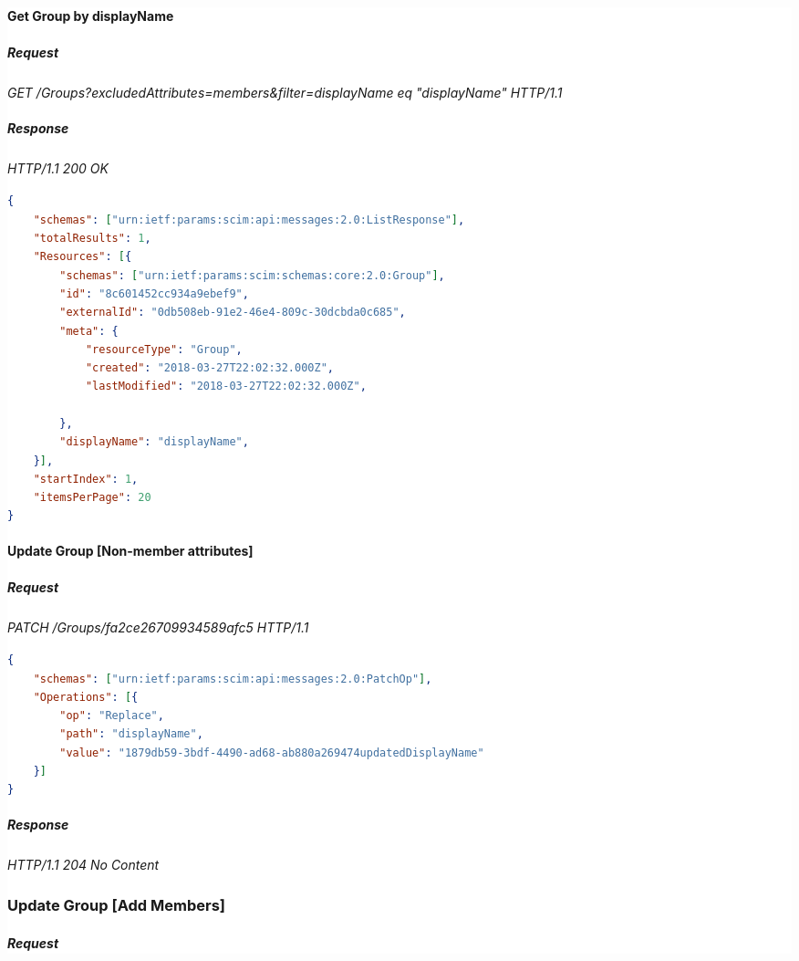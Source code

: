 #### Get Group by displayName

##### <a name="request-9"></a>Request

*GET /Groups?excludedAttributes=members&filter=displayName eq "displayName" HTTP/1.1*

##### <a name="response-9"></a>Response

*HTTP/1.1 200 OK*

```json
{
    "schemas": ["urn:ietf:params:scim:api:messages:2.0:ListResponse"],
    "totalResults": 1,
    "Resources": [{
        "schemas": ["urn:ietf:params:scim:schemas:core:2.0:Group"],
        "id": "8c601452cc934a9ebef9",
        "externalId": "0db508eb-91e2-46e4-809c-30dcbda0c685",
        "meta": {
            "resourceType": "Group",
            "created": "2018-03-27T22:02:32.000Z",
            "lastModified": "2018-03-27T22:02:32.000Z",
            
        },
        "displayName": "displayName",
    }],
    "startIndex": 1,
    "itemsPerPage": 20
}
```

#### Update Group [Non-member attributes]

##### <a name="request-10"></a>Request

*PATCH /Groups/fa2ce26709934589afc5 HTTP/1.1*

```json
{
    "schemas": ["urn:ietf:params:scim:api:messages:2.0:PatchOp"],
    "Operations": [{
        "op": "Replace",
        "path": "displayName",
        "value": "1879db59-3bdf-4490-ad68-ab880a269474updatedDisplayName"
    }]
}
```

##### <a name="response-10"></a>Response

*HTTP/1.1 204 No Content*

### Update Group [Add Members]

##### <a name="request-11"></a>Request
